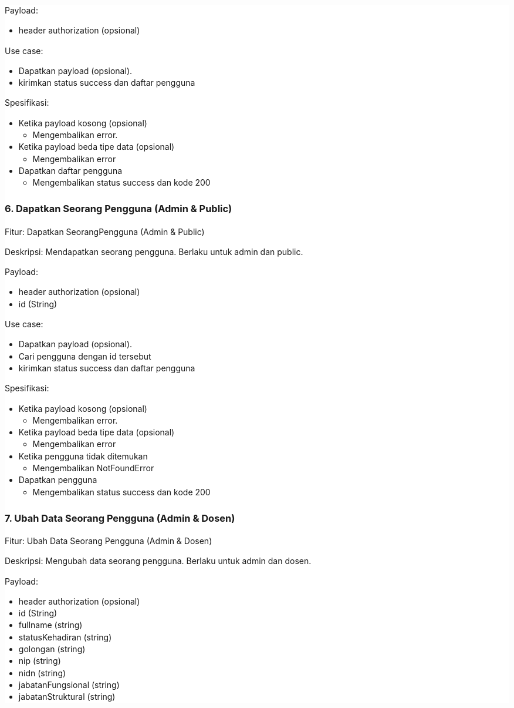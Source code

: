 Payload:
-   header authorization (opsional)

 Use case:
 - Dapatkan payload (opsional).
 - kirimkan status success dan daftar pengguna

Spesifikasi:
-   Ketika payload kosong (opsional)
    -   Mengembalikan error.
-   Ketika payload beda tipe data (opsional)
    -   Mengembalikan error
-   Dapatkan daftar pengguna
	- Mengembalikan  status success dan kode 200

### 6. Dapatkan Seorang Pengguna (Admin & Public)
Fitur: Dapatkan SeorangPengguna (Admin & Public)

Deskripsi: Mendapatkan seorang pengguna. Berlaku untuk admin dan public.

Payload:
- header authorization (opsional)
- id (String)

 Use case:
 - Dapatkan payload (opsional).
 - Cari pengguna dengan id tersebut
 - kirimkan status success dan daftar pengguna

Spesifikasi:
-   Ketika payload kosong (opsional)
    -   Mengembalikan error.
-   Ketika payload beda tipe data (opsional)
    -   Mengembalikan error
- Ketika pengguna tidak ditemukan
	- Mengembalikan NotFoundError
-   Dapatkan pengguna
	- Mengembalikan  status success dan kode 200

### 7. Ubah Data Seorang Pengguna (Admin & Dosen)
Fitur: Ubah Data Seorang Pengguna (Admin & Dosen)

Deskripsi: Mengubah data seorang pengguna. Berlaku untuk admin dan dosen.

Payload:
- header authorization (opsional)
- id (String)
- fullname (string)
- statusKehadiran (string)
- golongan (string)
- nip (string)
- nidn (string)
- jabatanFungsional (string)
- jabatanStruktural (string)
